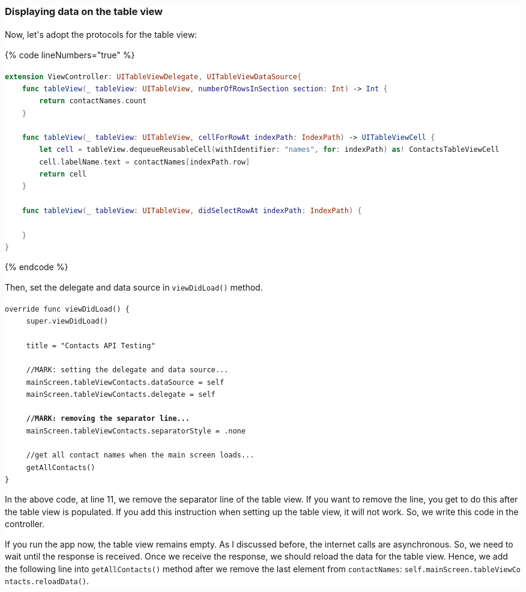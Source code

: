 ### Displaying data on the table view

Now, let's adopt the protocols for the table view:

{% code lineNumbers="true" %}
```swift
extension ViewController: UITableViewDelegate, UITableViewDataSource{
    func tableView(_ tableView: UITableView, numberOfRowsInSection section: Int) -> Int {
        return contactNames.count
    }
    
    func tableView(_ tableView: UITableView, cellForRowAt indexPath: IndexPath) -> UITableViewCell {
        let cell = tableView.dequeueReusableCell(withIdentifier: "names", for: indexPath) as! ContactsTableViewCell
        cell.labelName.text = contactNames[indexPath.row]
        return cell
    }
    
    func tableView(_ tableView: UITableView, didSelectRowAt indexPath: IndexPath) {
        
    }
}
```
{% endcode %}

Then, set the delegate and data source in `viewDidLoad()` method.

<pre class="language-swift" data-line-numbers><code class="lang-swift">override func viewDidLoad() {
     super.viewDidLoad()
     
     title = "Contacts API Testing"
     
     //MARK: setting the delegate and data source...
     mainScreen.tableViewContacts.dataSource = self
     mainScreen.tableViewContacts.delegate = self
<strong>     
</strong><strong>     //MARK: removing the separator line...
</strong>     mainScreen.tableViewContacts.separatorStyle = .none
     
     //get all contact names when the main screen loads...
     getAllContacts()
}
</code></pre>

In the above code, at line 11, we remove the separator line of the table view. If you want to remove the line, you get to do this after the table view is populated. If you add this instruction when setting up the table view, it will not work. So, we write this code in the controller.

If you run the app now, the table view remains empty. As I discussed before, the internet calls are asynchronous. So, we need to wait until the response is received. Once we receive the response, we should reload the data for the table view. Hence, we add the following line into `getAllContacts()` method after we remove the last element from `contactNames`: `self.mainScreen.tableViewContacts.reloadData()`.
